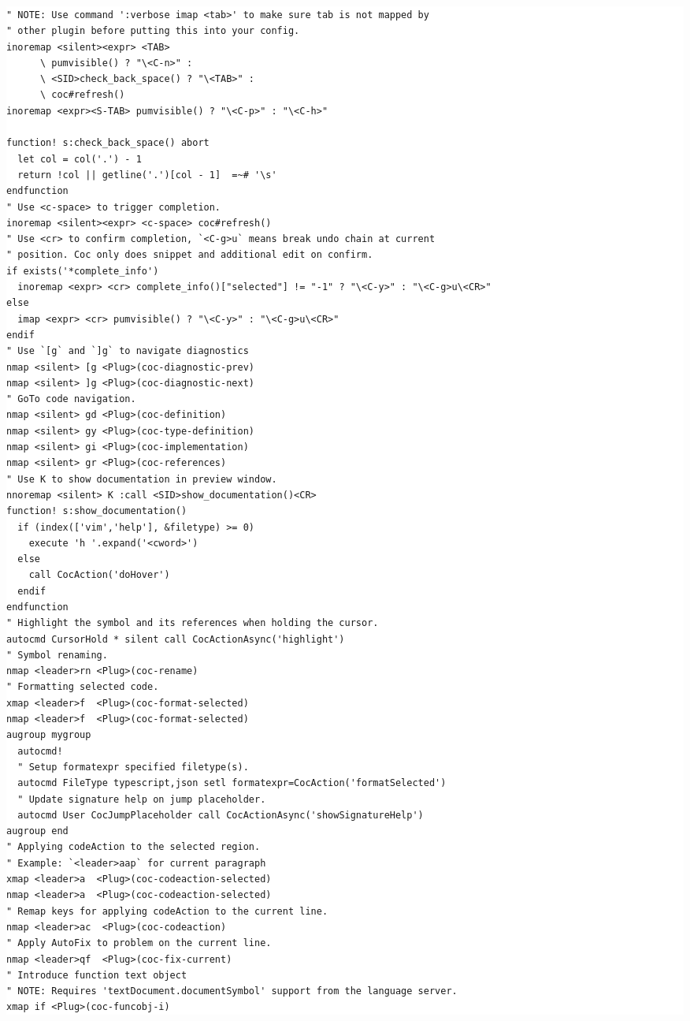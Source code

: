 ```vimscript
" NOTE: Use command ':verbose imap <tab>' to make sure tab is not mapped by
" other plugin before putting this into your config.
inoremap <silent><expr> <TAB>
      \ pumvisible() ? "\<C-n>" :
      \ <SID>check_back_space() ? "\<TAB>" :
      \ coc#refresh()
inoremap <expr><S-TAB> pumvisible() ? "\<C-p>" : "\<C-h>"

function! s:check_back_space() abort
  let col = col('.') - 1
  return !col || getline('.')[col - 1]  =~# '\s'
endfunction
" Use <c-space> to trigger completion.
inoremap <silent><expr> <c-space> coc#refresh()
" Use <cr> to confirm completion, `<C-g>u` means break undo chain at current
" position. Coc only does snippet and additional edit on confirm.
if exists('*complete_info')
  inoremap <expr> <cr> complete_info()["selected"] != "-1" ? "\<C-y>" : "\<C-g>u\<CR>"
else
  imap <expr> <cr> pumvisible() ? "\<C-y>" : "\<C-g>u\<CR>"
endif
" Use `[g` and `]g` to navigate diagnostics
nmap <silent> [g <Plug>(coc-diagnostic-prev)
nmap <silent> ]g <Plug>(coc-diagnostic-next)
" GoTo code navigation.
nmap <silent> gd <Plug>(coc-definition)
nmap <silent> gy <Plug>(coc-type-definition)
nmap <silent> gi <Plug>(coc-implementation)
nmap <silent> gr <Plug>(coc-references)
" Use K to show documentation in preview window.
nnoremap <silent> K :call <SID>show_documentation()<CR>
function! s:show_documentation()
  if (index(['vim','help'], &filetype) >= 0)
    execute 'h '.expand('<cword>')
  else
    call CocAction('doHover')
  endif
endfunction
" Highlight the symbol and its references when holding the cursor.
autocmd CursorHold * silent call CocActionAsync('highlight')
" Symbol renaming.
nmap <leader>rn <Plug>(coc-rename)
" Formatting selected code.
xmap <leader>f  <Plug>(coc-format-selected)
nmap <leader>f  <Plug>(coc-format-selected)
augroup mygroup
  autocmd!
  " Setup formatexpr specified filetype(s).
  autocmd FileType typescript,json setl formatexpr=CocAction('formatSelected')
  " Update signature help on jump placeholder.
  autocmd User CocJumpPlaceholder call CocActionAsync('showSignatureHelp')
augroup end
" Applying codeAction to the selected region.
" Example: `<leader>aap` for current paragraph
xmap <leader>a  <Plug>(coc-codeaction-selected)
nmap <leader>a  <Plug>(coc-codeaction-selected)
" Remap keys for applying codeAction to the current line.
nmap <leader>ac  <Plug>(coc-codeaction)
" Apply AutoFix to problem on the current line.
nmap <leader>qf  <Plug>(coc-fix-current)
" Introduce function text object
" NOTE: Requires 'textDocument.documentSymbol' support from the language server.
xmap if <Plug>(coc-funcobj-i)
```